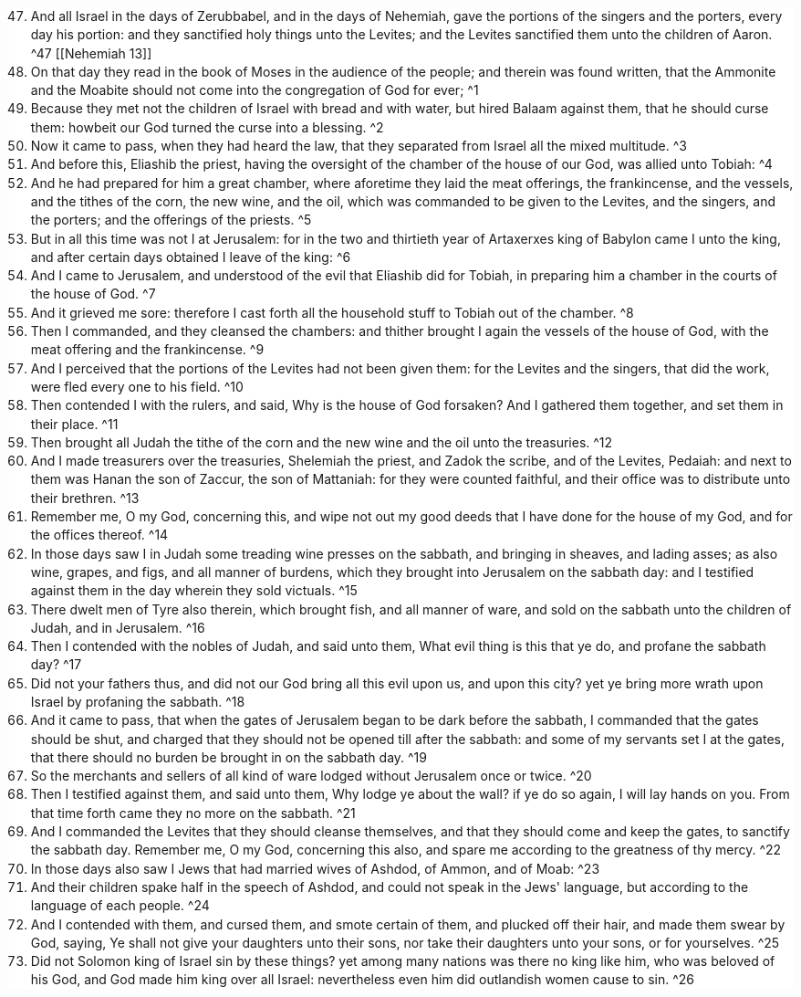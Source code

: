  47. And all Israel in the days of Zerubbabel, and in the days of Nehemiah, gave the portions of the singers and the porters, every day his portion: and they sanctified holy things unto the Levites; and the Levites sanctified them unto the children of Aaron. ^47
 [[Nehemiah 13]]
 1. On that day they read in the book of Moses in the audience of the people; and therein was found written, that the Ammonite and the Moabite should not come into the congregation of God for ever; ^1
 2. Because they met not the children of Israel with bread and with water, but hired Balaam against them, that he should curse them: howbeit our God turned the curse into a blessing. ^2
 3. Now it came to pass, when they had heard the law, that they separated from Israel all the mixed multitude. ^3
 4. And before this, Eliashib the priest, having the oversight of the chamber of the house of our God, was allied unto Tobiah: ^4
 5. And he had prepared for him a great chamber, where aforetime they laid the meat offerings, the frankincense, and the vessels, and the tithes of the corn, the new wine, and the oil, which was commanded to be given to the Levites, and the singers, and the porters; and the offerings of the priests. ^5
 6. But in all this time was not I at Jerusalem: for in the two and thirtieth year of Artaxerxes king of Babylon came I unto the king, and after certain days obtained I leave of the king: ^6
 7. And I came to Jerusalem, and understood of the evil that Eliashib did for Tobiah, in preparing him a chamber in the courts of the house of God. ^7
 8. And it grieved me sore: therefore I cast forth all the household stuff to Tobiah out of the chamber. ^8
 9. Then I commanded, and they cleansed the chambers: and thither brought I again the vessels of the house of God, with the meat offering and the frankincense. ^9
 10. And I perceived that the portions of the Levites had not been given them: for the Levites and the singers, that did the work, were fled every one to his field. ^10
 11. Then contended I with the rulers, and said, Why is the house of God forsaken? And I gathered them together, and set them in their place. ^11
 12. Then brought all Judah the tithe of the corn and the new wine and the oil unto the treasuries. ^12
 13. And I made treasurers over the treasuries, Shelemiah the priest, and Zadok the scribe, and of the Levites, Pedaiah: and next to them was Hanan the son of Zaccur, the son of Mattaniah: for they were counted faithful, and their office was to distribute unto their brethren. ^13
 14. Remember me, O my God, concerning this, and wipe not out my good deeds that I have done for the house of my God, and for the offices thereof. ^14
 15. In those days saw I in Judah some treading wine presses on the sabbath, and bringing in sheaves, and lading asses; as also wine, grapes, and figs, and all manner of burdens, which they brought into Jerusalem on the sabbath day: and I testified against them in the day wherein they sold victuals. ^15
 16. There dwelt men of Tyre also therein, which brought fish, and all manner of ware, and sold on the sabbath unto the children of Judah, and in Jerusalem. ^16
 17. Then I contended with the nobles of Judah, and said unto them, What evil thing is this that ye do, and profane the sabbath day? ^17
 18. Did not your fathers thus, and did not our God bring all this evil upon us, and upon this city? yet ye bring more wrath upon Israel by profaning the sabbath. ^18
 19. And it came to pass, that when the gates of Jerusalem began to be dark before the sabbath, I commanded that the gates should be shut, and charged that they should not be opened till after the sabbath: and some of my servants set I at the gates, that there should no burden be brought in on the sabbath day. ^19
 20. So the merchants and sellers of all kind of ware lodged without Jerusalem once or twice. ^20
 21. Then I testified against them, and said unto them, Why lodge ye about the wall? if ye do so again, I will lay hands on you. From that time forth came they no more on the sabbath. ^21
 22. And I commanded the Levites that they should cleanse themselves, and that they should come and keep the gates, to sanctify the sabbath day. Remember me, O my God, concerning this also, and spare me according to the greatness of thy mercy. ^22
 23. In those days also saw I Jews that had married wives of Ashdod, of Ammon, and of Moab: ^23
 24. And their children spake half in the speech of Ashdod, and could not speak in the Jews' language, but according to the language of each people. ^24
 25. And I contended with them, and cursed them, and smote certain of them, and plucked off their hair, and made them swear by God, saying, Ye shall not give your daughters unto their sons, nor take their daughters unto your sons, or for yourselves. ^25
 26. Did not Solomon king of Israel sin by these things? yet among many nations was there no king like him, who was beloved of his God, and God made him king over all Israel: nevertheless even him did outlandish women cause to sin. ^26